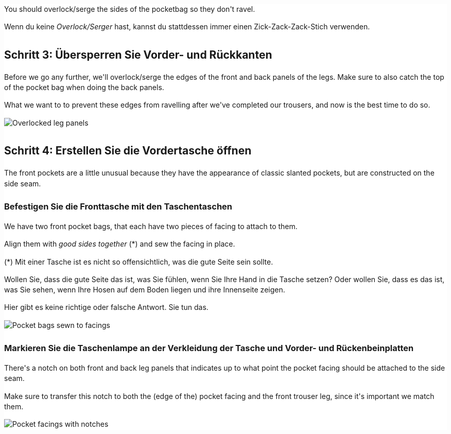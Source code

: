 </Note>

You should overlock/serge the sides of the pocketbag so they don't ravel.

<Tip>

Wenn du keine _Overlock/Serger_ hast, kannst du stattdessen immer einen Zick-Zack-Zack-Stich verwenden.

</Tip>

## Schritt 3: Übersperren Sie Vorder- und Rückkanten

Before we go any further, we'll overlock/serge the edges of the front and back panels of the legs. Make sure to also catch the top of the pocket bag when doing the back panels.

What we want to to prevent these edges from ravelling after we've completed our trousers, and now is the best time to do so.

![Overlocked leg panels](step03.svg)

## Schritt 4: Erstellen Sie die Vordertasche öffnen

The front pockets are a little unusual because they have the appearance of classic slanted pockets, but are constructed on the side seam.

### Befestigen Sie die Fronttasche mit den Taschentaschen

We have two front pocket bags, that each have two pieces of facing to attach to them.

Align them with _good sides together_ (\*) and sew the facing in place.

<Note>

(\*) Mit einer Tasche ist es nicht so offensichtlich, was die gute Seite sein sollte.

Wollen Sie, dass die gute Seite das ist, was Sie fühlen, wenn Sie Ihre Hand in die Tasche setzen?
Oder wollen Sie, dass es das ist, was Sie sehen, wenn Ihre Hosen auf dem Boden liegen und ihre Innenseite zeigen.

Hier gibt es keine richtige oder falsche Antwort. Sie tun das.

</Note>

![Pocket bags sewn to facings](step04a.svg)

### Markieren Sie die Taschenlampe an der Verkleidung der Tasche und Vorder- und Rückenbeinplatten

There's a notch on both front and back leg panels that indicates up to what point the pocket facing should be attached to the side seam.

Make sure to transfer this notch to both the (edge of the) pocket facing and the front trouser leg, since it's important we match them.

![Pocket facings with notches](step04b.svg)

